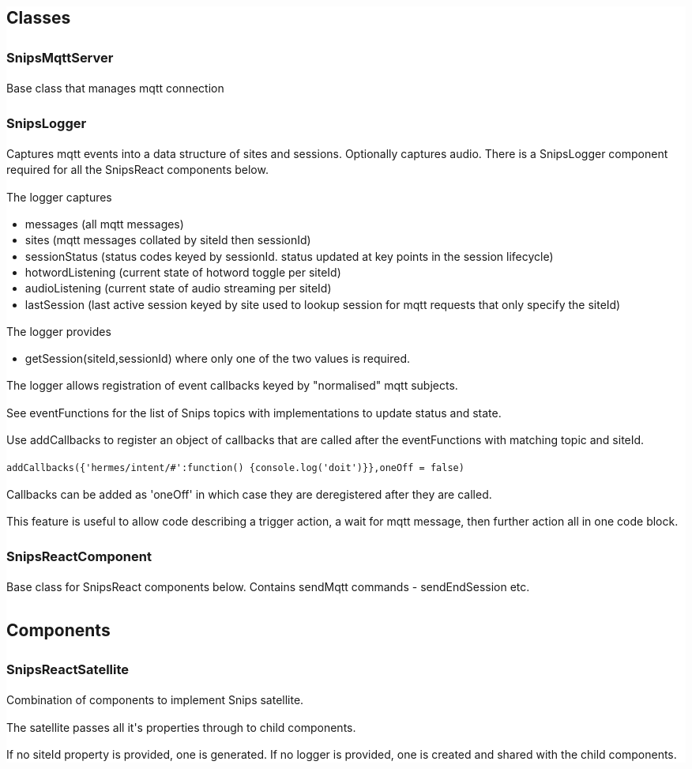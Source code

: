 ## Classes

### SnipsMqttServer
Base class that manages mqtt connection

### SnipsLogger
Captures mqtt events into a data structure of sites and sessions. Optionally captures audio.
There is a SnipsLogger component required for all the SnipsReact components below.

The logger captures
- messages (all mqtt messages)
- sites (mqtt messages collated by siteId then sessionId)
- sessionStatus (status codes keyed by sessionId. status updated at key points in the session lifecycle)
- hotwordListening (current state of hotword toggle per siteId)
- audioListening (current state of audio streaming per siteId)
- lastSession (last active session keyed by site used to lookup session for mqtt requests that only specify the siteId)

The logger provides
- getSession(siteId,sessionId) where only one of the two values is required.

The logger allows registration of event callbacks keyed by "normalised" mqtt subjects.

See eventFunctions for the list of Snips topics with implementations to update status and state.

Use addCallbacks to register an object of callbacks that are called after the eventFunctions with matching topic and siteId.

```
addCallbacks({'hermes/intent/#':function() {console.log('doit')}},oneOff = false)
```

Callbacks can be added as 'oneOff' in which case they are deregistered after they are called. 

This feature is useful to allow code describing a trigger action, a wait for mqtt message, then further action all in one code block.


### SnipsReactComponent
Base class for SnipsReact components below. Contains sendMqtt commands - sendEndSession etc.


## Components


### SnipsReactSatellite
Combination of components to implement Snips satellite.

The satellite passes all it's properties through to child components.

If no siteId property is provided, one is generated.
If no logger is provided, one is created and shared with the child components.

